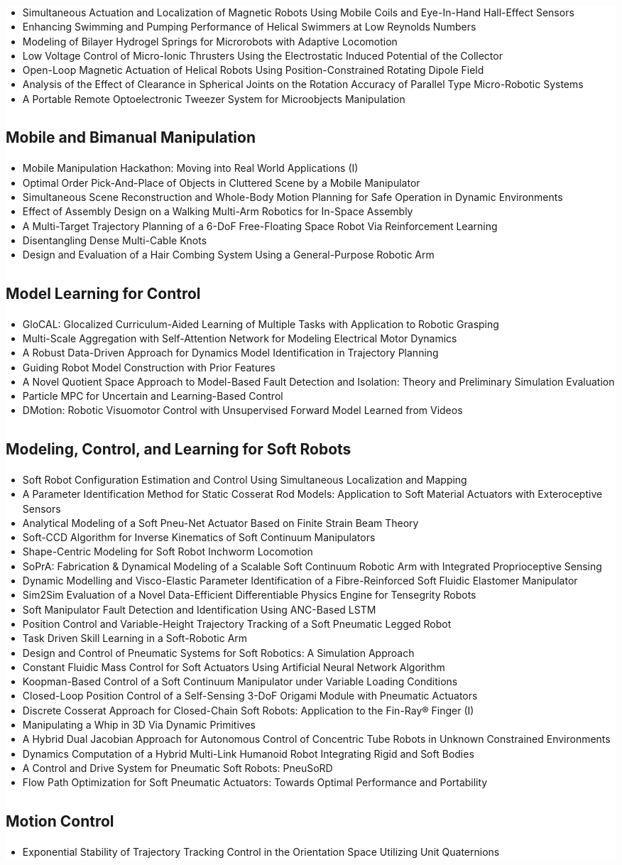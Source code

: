 - Simultaneous Actuation and Localization of Magnetic Robots Using Mobile Coils and Eye-In-Hand Hall-Effect Sensors
- Enhancing Swimming and Pumping Performance of Helical Swimmers at Low Reynolds Numbers
- Modeling of Bilayer Hydrogel Springs for Microrobots with Adaptive Locomotion
- Low Voltage Control of Micro-Ionic Thrusters Using the Electrostatic Induced Potential of the Collector
- Open-Loop Magnetic Actuation of Helical Robots Using Position-Constrained Rotating Dipole Field
- Analysis of the Effect of Clearance in Spherical Joints on the Rotation Accuracy of Parallel Type Micro-Robotic Systems
- A Portable Remote Optoelectronic Tweezer System for Microobjects Manipulation
## Mobile and Bimanual Manipulation
- Mobile Manipulation Hackathon: Moving into Real World Applications (I)
- Optimal Order Pick-And-Place of Objects in Cluttered Scene by a Mobile Manipulator
- Simultaneous Scene Reconstruction and Whole-Body Motion Planning for Safe Operation in Dynamic Environments
- Effect of Assembly Design on a Walking Multi-Arm Robotics for In-Space Assembly
- A Multi-Target Trajectory Planning of a 6-DoF Free-Floating Space Robot Via Reinforcement Learning
- Disentangling Dense Multi-Cable Knots
- Design and Evaluation of a Hair Combing System Using a General-Purpose Robotic Arm
## Model Learning for Control
- GloCAL: Glocalized Curriculum-Aided Learning of Multiple Tasks with Application to Robotic Grasping
- Multi-Scale Aggregation with Self-Attention Network for Modeling Electrical Motor Dynamics
- A Robust Data-Driven Approach for Dynamics Model Identification in Trajectory Planning
- Guiding Robot Model Construction with Prior Features
- A Novel Quotient Space Approach to Model-Based Fault Detection and Isolation: Theory and Preliminary Simulation Evaluation
- Particle MPC for Uncertain and Learning-Based Control
- DMotion: Robotic Visuomotor Control with Unsupervised Forward Model Learned from Videos
## Modeling, Control, and Learning for Soft Robots
- Soft Robot Configuration Estimation and Control Using Simultaneous Localization and Mapping
- A Parameter Identification Method for Static Cosserat Rod Models: Application to Soft Material Actuators with Exteroceptive Sensors
- Analytical Modeling of a Soft Pneu-Net Actuator Based on Finite Strain Beam Theory
- Soft-CCD Algorithm for Inverse Kinematics of Soft Continuum Manipulators
- Shape-Centric Modeling for Soft Robot Inchworm Locomotion
- SoPrA: Fabrication & Dynamical Modeling of a Scalable Soft Continuum Robotic Arm with Integrated Proprioceptive Sensing
- Dynamic Modelling and Visco-Elastic Parameter Identification of a Fibre-Reinforced Soft Fluidic Elastomer Manipulator
- Sim2Sim Evaluation of a Novel Data-Efficient Differentiable Physics Engine for Tensegrity Robots
- Soft Manipulator Fault Detection and Identification Using ANC-Based LSTM
- Position Control and Variable-Height Trajectory Tracking of a Soft Pneumatic Legged Robot
- Task Driven Skill Learning in a Soft-Robotic Arm
- Design and Control of Pneumatic Systems for Soft Robotics: A Simulation Approach
- Constant Fluidic Mass Control for Soft Actuators Using Artificial Neural Network Algorithm
- Koopman-Based Control of a Soft Continuum Manipulator under Variable Loading Conditions
- Closed-Loop Position Control of a Self-Sensing 3-DoF Origami Module with Pneumatic Actuators
- Discrete Cosserat Approach for Closed-Chain Soft Robots: Application to the Fin-Ray® Finger (I)
- Manipulating a Whip in 3D Via Dynamic Primitives
- A Hybrid Dual Jacobian Approach for Autonomous Control of Concentric Tube Robots in Unknown Constrained Environments
- Dynamics Computation of a Hybrid Multi-Link Humanoid Robot Integrating Rigid and Soft Bodies
- A Control and Drive System for Pneumatic Soft Robots: PneuSoRD
- Flow Path Optimization for Soft Pneumatic Actuators: Towards Optimal Performance and Portability
## Motion Control
- Exponential Stability of Trajectory Tracking Control in the Orientation Space Utilizing Unit Quaternions